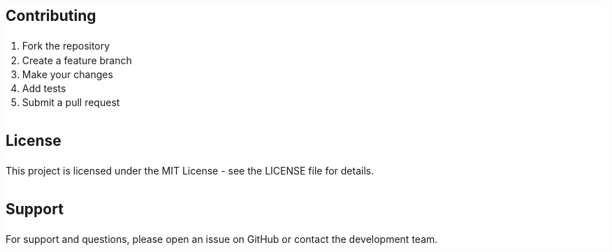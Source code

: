 ## Contributing

1. Fork the repository
2. Create a feature branch
3. Make your changes
4. Add tests
5. Submit a pull request

## License

This project is licensed under the MIT License - see the LICENSE file for details.

## Support

For support and questions, please open an issue on GitHub or contact the development team.
